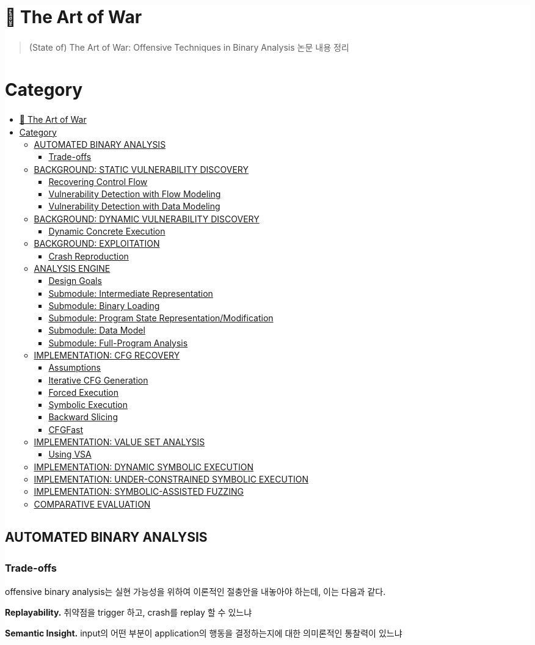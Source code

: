 # 🎨 The Art of War
> (State of) The Art of War:
Offensive Techniques in Binary Analysis 논문 내용 정리

# Category
- [🎨 The Art of War](#-the-art-of-war)
- [Category](#category)
  - [AUTOMATED BINARY ANALYSIS](#automated-binary-analysis)
    - [Trade-offs](#trade-offs)
  - [BACKGROUND: STATIC VULNERABILITY DISCOVERY](#background-static-vulnerability-discovery)
    - [Recovering Control Flow](#recovering-control-flow)
    - [Vulnerability Detection with Flow Modeling](#vulnerability-detection-with-flow-modeling)
    - [Vulnerability Detection with Data Modeling](#vulnerability-detection-with-data-modeling)
  - [BACKGROUND: DYNAMIC VULNERABILITY DISCOVERY](#background-dynamic-vulnerability-discovery)
    - [Dynamic Concrete Execution](#dynamic-concrete-execution)
  - [BACKGROUND: EXPLOITATION](#background-exploitation)
    - [Crash Reproduction](#crash-reproduction)
  - [ANALYSIS ENGINE](#analysis-engine)
    - [Design Goals](#design-goals)
    - [Submodule: Intermediate Representation](#submodule-intermediate-representation)
    - [Submodule: Binary Loading](#submodule-binary-loading)
    - [Submodule: Program State Representation/Modification](#submodule-program-state-representationmodification)
    - [Submodule: Data Model](#submodule-data-model)
    - [Submodule: Full-Program Analysis](#submodule-full-program-analysis)
  - [IMPLEMENTATION: CFG RECOVERY](#implementation-cfg-recovery)
    - [Assumptions](#assumptions)
    - [Iterative CFG Generation](#iterative-cfg-generation)
    - [Forced Execution](#forced-execution)
    - [Symbolic Execution](#symbolic-execution)
    - [Backward Slicing](#backward-slicing)
    - [CFGFast](#cfgfast)
  - [IMPLEMENTATION: VALUE SET ANALYSIS](#implementation-value-set-analysis)
    - [Using VSA](#using-vsa)
  - [IMPLEMENTATION: DYNAMIC SYMBOLIC EXECUTION](#implementation-dynamic-symbolic-execution)
  - [IMPLEMENTATION: UNDER-CONSTRAINED SYMBOLIC EXECUTION](#implementation-under-constrained-symbolic-execution)
  - [IMPLEMENTATION: SYMBOLIC-ASSISTED FUZZING](#implementation-symbolic-assisted-fuzzing)
  - [COMPARATIVE EVALUATION](#comparative-evaluation)

## AUTOMATED BINARY ANALYSIS
### Trade-offs
offensive binary analysis는 실현 가능성을 위하여 이론적인 절충안을 내놓아야 하는데, 이는 다음과 같다.

**Replayability.** 취약점을 trigger 하고, crash를 replay 할 수 있느냐

**Semantic Insight.** input의 어떤 부분이 application의 행동을 결정하는지에 대한 의미론적인 통찰력이 있느냐
